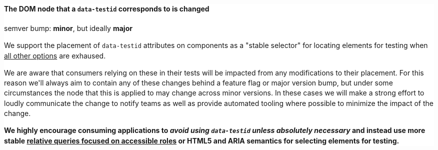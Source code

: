 #### The DOM node that a `data-testid` corresponds to is changed

semver bump: **minor**, but ideally **major**

We support the placement of `data-testid` attributes on components as a "stable
selector" for locating elements for testing when
[all other options](https://testing-library.com/docs/queries/about#priority) are
exhaused.

We are aware that consumers relying on these in their tests will be impacted
from any modifications to their placement. For this reason we'll always aim to
contain any of these changes behind a feature flag or major version bump, but
under some circumstances the node that this is applied to may change across
minor versions. In these cases we will make a strong effort to loudly
communicate the change to notify teams as well as provide automated tooling
where possible to minimize the impact of the change.

**We highly encourage consuming applications to _avoid using `data-testid`
unless absolutely necessary_ and instead use more stable
[relative queries focused on accessible roles](https://testing-library.com/docs/queries/about#priority)
or HTML5 and ARIA semantics for selecting elements for testing.**

